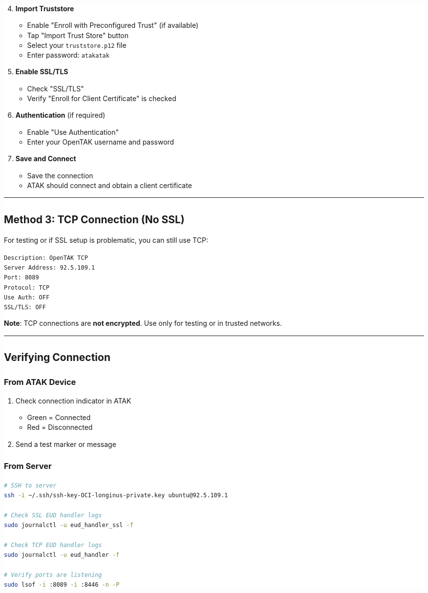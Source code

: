 4. **Import Truststore**
   - Enable "Enroll with Preconfigured Trust" (if available)
   - Tap "Import Trust Store" button
   - Select your `truststore.p12` file
   - Enter password: `atakatak`

5. **Enable SSL/TLS**
   - Check "SSL/TLS"
   - Verify "Enroll for Client Certificate" is checked

6. **Authentication** (if required)
   - Enable "Use Authentication"
   - Enter your OpenTAK username and password

7. **Save and Connect**
   - Save the connection
   - ATAK should connect and obtain a client certificate

---

## Method 3: TCP Connection (No SSL)

For testing or if SSL setup is problematic, you can still use TCP:

```
Description: OpenTAK TCP
Server Address: 92.5.109.1
Port: 8089
Protocol: TCP
Use Auth: OFF
SSL/TLS: OFF
```

**Note**: TCP connections are **not encrypted**. Use only for testing or in trusted networks.

---

## Verifying Connection

### From ATAK Device

1. Check connection indicator in ATAK
   - Green = Connected
   - Red = Disconnected

2. Send a test marker or message

### From Server

```bash
# SSH to server
ssh -i ~/.ssh/ssh-key-OCI-longinus-private.key ubuntu@92.5.109.1

# Check SSL EUD handler logs
sudo journalctl -u eud_handler_ssl -f

# Check TCP EUD handler logs
sudo journalctl -u eud_handler -f

# Verify ports are listening
sudo lsof -i :8089 -i :8446 -n -P
```
